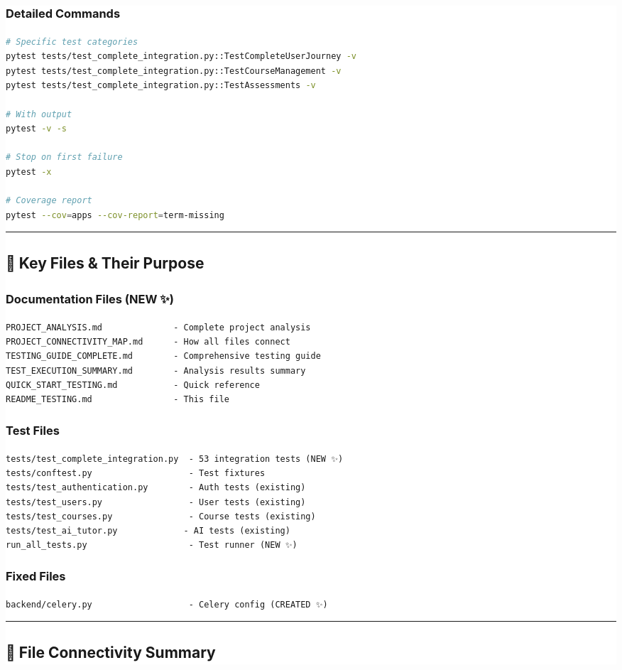 
### Detailed Commands
```bash
# Specific test categories
pytest tests/test_complete_integration.py::TestCompleteUserJourney -v
pytest tests/test_complete_integration.py::TestCourseManagement -v
pytest tests/test_complete_integration.py::TestAssessments -v

# With output
pytest -v -s

# Stop on first failure
pytest -x

# Coverage report
pytest --cov=apps --cov-report=term-missing
```

---

## 📁 Key Files & Their Purpose

### Documentation Files (NEW ✨)
```
PROJECT_ANALYSIS.md              - Complete project analysis
PROJECT_CONNECTIVITY_MAP.md      - How all files connect
TESTING_GUIDE_COMPLETE.md        - Comprehensive testing guide
TEST_EXECUTION_SUMMARY.md        - Analysis results summary
QUICK_START_TESTING.md           - Quick reference
README_TESTING.md                - This file
```

### Test Files
```
tests/test_complete_integration.py  - 53 integration tests (NEW ✨)
tests/conftest.py                   - Test fixtures
tests/test_authentication.py        - Auth tests (existing)
tests/test_users.py                 - User tests (existing)
tests/test_courses.py               - Course tests (existing)
tests/test_ai_tutor.py             - AI tests (existing)
run_all_tests.py                    - Test runner (NEW ✨)
```

### Fixed Files
```
backend/celery.py                   - Celery config (CREATED ✨)
```

---

## 🔗 File Connectivity Summary
